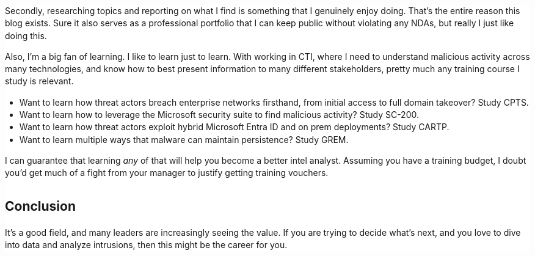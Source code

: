 Secondly, researching topics and reporting on what I find is something that I genuinely enjoy doing. That’s the entire reason this blog exists. Sure it also serves as a professional portfolio that I can keep public without violating any NDAs, but really I just like doing this.

Also, I’m a big fan of learning. I like to learn just to learn. With working in CTI, where I need to understand malicious activity across many technologies, and know how to best present information to many different stakeholders, pretty much any training course I study is relevant.

- Want to learn how threat actors breach enterprise networks firsthand, from initial access to full domain takeover? Study CPTS.
- Want to learn how to leverage the Microsoft security suite to find malicious activity? Study SC-200.
- Want to learn how threat actors exploit hybrid Microsoft Entra ID and on prem deployments? Study CARTP.
- Want to learn multiple ways that malware can maintain persistence? Study GREM.

I can guarantee that learning *any* of that will help you become a better intel analyst. Assuming you have a training budget, I doubt you’d get much of a fight from your manager to justify getting training vouchers.

## Conclusion

It’s a good field, and many leaders are increasingly seeing the value. If you are trying to decide what’s next, and you love to dive into data and analyze intrusions, then this might be the career for you.